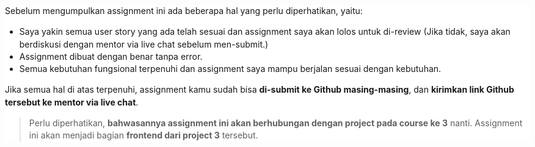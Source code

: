 Sebelum mengumpulkan assignment ini ada beberapa hal yang perlu diperhatikan, yaitu:

* Saya yakin semua user story yang ada telah sesuai dan assignment saya akan lolos untuk di-review \(Jika tidak, saya akan berdiskusi dengan mentor via live chat sebelum men-submit.\)
* Assignment dibuat dengan benar tanpa error.
* Semua kebutuhan fungsional terpenuhi dan assignment saya mampu berjalan sesuai dengan kebutuhan.

Jika semua hal di atas terpenuhi, assignment kamu sudah bisa **di-submit ke Github masing-masing**, dan **kirimkan link Github tersebut ke mentor via live chat**.

> Perlu diperhatikan, **bahwasannya assignment ini akan berhubungan dengan project pada course ke 3** nanti. Assignment ini akan menjadi bagian **frontend dari project 3** tersebut.
